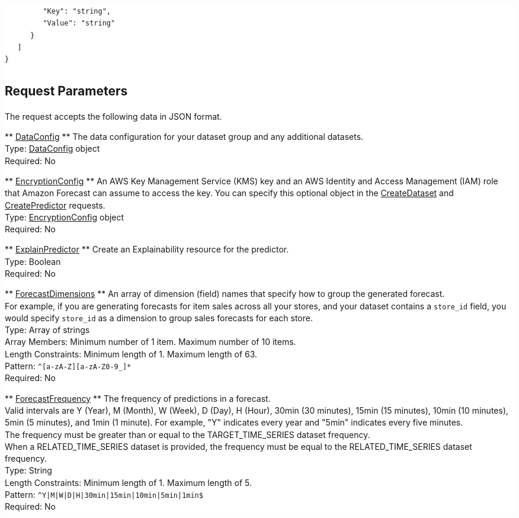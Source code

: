 ```
         "Key": "string",
         "Value": "string"
      }
   ]
}
```

## Request Parameters<a name="API_CreateAutoPredictor_RequestParameters"></a>

The request accepts the following data in JSON format\.

 ** [DataConfig](#API_CreateAutoPredictor_RequestSyntax) **   <a name="forecast-CreateAutoPredictor-request-DataConfig"></a>
The data configuration for your dataset group and any additional datasets\.  
Type: [DataConfig](API_DataConfig.md) object  
Required: No

 ** [EncryptionConfig](#API_CreateAutoPredictor_RequestSyntax) **   <a name="forecast-CreateAutoPredictor-request-EncryptionConfig"></a>
An AWS Key Management Service \(KMS\) key and an AWS Identity and Access Management \(IAM\) role that Amazon Forecast can assume to access the key\. You can specify this optional object in the [CreateDataset](API_CreateDataset.md) and [CreatePredictor](API_CreatePredictor.md) requests\.  
Type: [EncryptionConfig](API_EncryptionConfig.md) object  
Required: No

 ** [ExplainPredictor](#API_CreateAutoPredictor_RequestSyntax) **   <a name="forecast-CreateAutoPredictor-request-ExplainPredictor"></a>
Create an Explainability resource for the predictor\.  
Type: Boolean  
Required: No

 ** [ForecastDimensions](#API_CreateAutoPredictor_RequestSyntax) **   <a name="forecast-CreateAutoPredictor-request-ForecastDimensions"></a>
An array of dimension \(field\) names that specify how to group the generated forecast\.  
For example, if you are generating forecasts for item sales across all your stores, and your dataset contains a `store_id` field, you would specify `store_id` as a dimension to group sales forecasts for each store\.  
Type: Array of strings  
Array Members: Minimum number of 1 item\. Maximum number of 10 items\.  
Length Constraints: Minimum length of 1\. Maximum length of 63\.  
Pattern: `^[a-zA-Z][a-zA-Z0-9_]*`   
Required: No

 ** [ForecastFrequency](#API_CreateAutoPredictor_RequestSyntax) **   <a name="forecast-CreateAutoPredictor-request-ForecastFrequency"></a>
The frequency of predictions in a forecast\.  
Valid intervals are Y \(Year\), M \(Month\), W \(Week\), D \(Day\), H \(Hour\), 30min \(30 minutes\), 15min \(15 minutes\), 10min \(10 minutes\), 5min \(5 minutes\), and 1min \(1 minute\)\. For example, "Y" indicates every year and "5min" indicates every five minutes\.  
The frequency must be greater than or equal to the TARGET\_TIME\_SERIES dataset frequency\.  
When a RELATED\_TIME\_SERIES dataset is provided, the frequency must be equal to the RELATED\_TIME\_SERIES dataset frequency\.  
Type: String  
Length Constraints: Minimum length of 1\. Maximum length of 5\.  
Pattern: `^Y|M|W|D|H|30min|15min|10min|5min|1min$`   
Required: No
